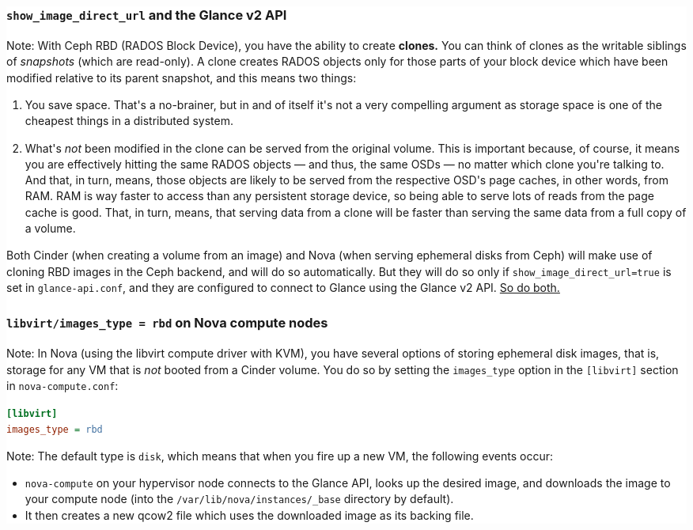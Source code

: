 ### `show_image_direct_url` and the Glance v2 API

Note: 
With Ceph RBD (RADOS Block Device), you have the ability to create
**clones.** You can think of clones as the writable siblings of
_snapshots_ (which are read-only). A clone creates RADOS objects only
for those parts of your block device which have been modified relative
to its parent snapshot, and this means two things:

1. You save space. That's a no-brainer, but in and of itself it's not
   a very compelling argument as storage space is one of the cheapest
   things in a distributed system.
   
2. What's *not* been modified in the clone can be served from the
   original volume. This is important because, of course, it means you
   are effectively hitting the same RADOS objects — and thus, the
   same OSDs — no matter which clone you're talking to. And that, in
   turn, means, those objects are likely to be served from the
   respective OSD's page caches, in other words, from RAM. RAM is way
   faster to access than any persistent storage device, so being able
   to serve lots of reads from the page cache is good. That, in turn,
   means, that serving data from a clone will be faster than serving
   the same data from a full copy of a volume.

Both Cinder (when creating a volume from an image) and Nova (when
serving ephemeral disks from Ceph) will make use of cloning RBD images
in the Ceph backend, and will do so automatically. But they will do so
only if `show_image_direct_url=true` is set in `glance‑api.conf`, and
they are configured to connect to Glance using the Glance v2
API. [So do both.](http://docs.ceph.com/docs/jewel/rbd/rbd-openstack/#any-openstack-version)


### `libvirt/images_type = rbd` on Nova compute nodes

Note:
In Nova (using the libvirt compute driver with KVM), you have several
options of storing ephemeral disk images, that is, storage for any VM
that is _not_ booted from a Cinder volume. You do so by setting the
`images_type` option in the `[libvirt]` section in
`nova‑compute.conf`:


```ini
[libvirt]
images_type = rbd
```

Note:
The default type is `disk`, which means that when you fire up a new
VM, the following events occur:

- `nova‑compute` on your hypervisor node connects to the Glance API,
  looks up the desired image, and downloads the image to your compute
  node (into the `/var/lib/nova/instances/_base` directory by
  default).
- It then creates a new qcow2 file which uses the downloaded image as
  its backing file.
